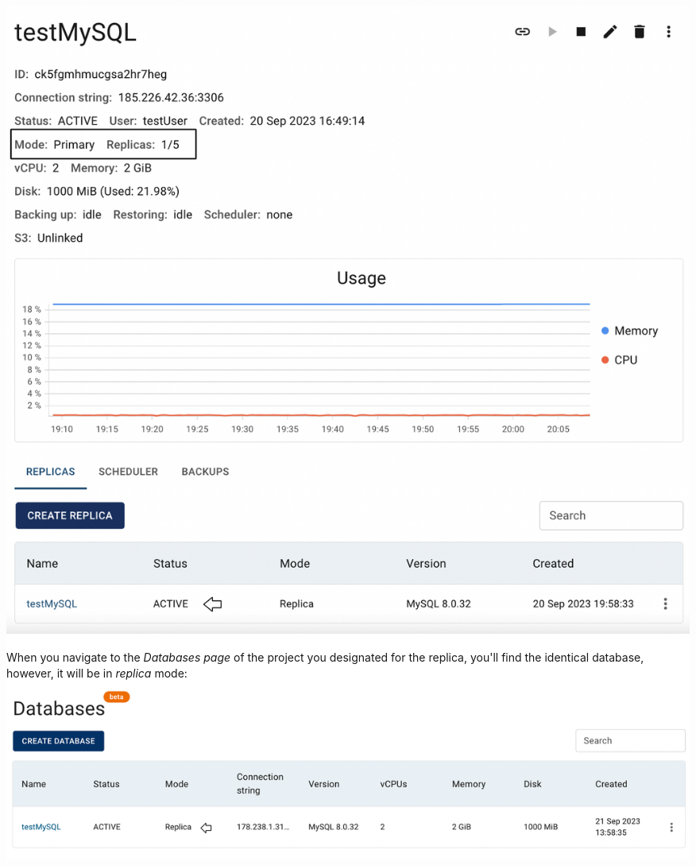![](../../../assets/images/databases/16.png?width=40pc&classes=border,shadow)

When you navigate to the *Databases page* of the project you designated for the replica, you'll find the identical database, however, it will be in *replica* mode:
![](../../../assets/images/databases/17.png?classes=border,shadow)
